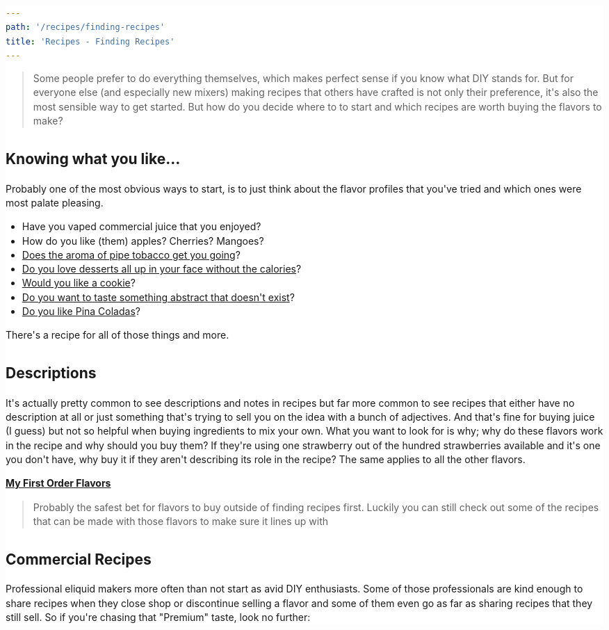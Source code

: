```yaml
---
path: '/recipes/finding-recipes'
title: 'Recipes - Finding Recipes'
---
```


> Some people prefer to do everything themselves, which makes perfect sense if you know what DIY stands for. But for everyone else (and especially new mixers) making recipes that others have crafted is not only their preference, it's also the most sensible way to get started. But how do you decide where to to start and which recipes are worth buying the flavors to make?

## Knowing what you like&hellip;

Probably one of the most obvious ways to start, is to just think about the flavor profiles that you've tried and which ones were most palate pleasing.

- Have you vaped commercial juice that you enjoyed?
- How do you like (them) apples? Cherries? Mangoes?
- [Does the aroma of pipe tobacco get you going](https://alltheflavors.com/recipes/123495#true_kentucky_by_chemicalburnvictim)?
- [Do you love desserts all up in your face without the calories](https://alltheflavors.com/recipes/37647#golden_oreo_pudding_by_deejay_mills)?
- [Would you like a cookie](https://alltheflavors.com/recipes/10644#simple_sugar_cookie_by_id10_t)?
- [Do you want to taste something abstract that doesn't exist](https://alltheflavors.com/recipes/116376#gigi_by_cob)?
- [Do you like Pina Coladas](https://alltheflavors.com/recipes/6352#if_you_like_pina_coladas_by_id10_t)?

There's a recipe for all of those things and more.

## Descriptions

It's actually pretty common to see descriptions and notes in recipes but far more common to see recipes that either have no description at all or just something that's trying to sell you on the idea with a bunch of adjectives. And that's fine for buying juice (I guess) but not so helpful when buying ingredients to mix your own. What you want to look for is why; why do these flavors work in the recipe and why should you buy them? If they're using one strawberry out of the hundred strawberries available and it's one you don't have, why buy it if they aren't describing its role in the recipe? The same applies to all the other flavors.

**[My First Order Flavors](https://diyejuice.org/flavors/first-order)**

> Probably the safest bet for flavors to buy outside of finding recipes first. Luckily you can still check out some of the recipes that can be made with those flavors to make sure it lines up with

## Commercial Recipes

Professional eliquid makers more often than not start as avid DIY enthusiasts. Some of those professionals are kind enough to share recipes when they close shop or discontinue selling a flavor and some of them even go as far as sharing recipes that they still sell. So if you're chasing that "Premium" taste, look no further:
